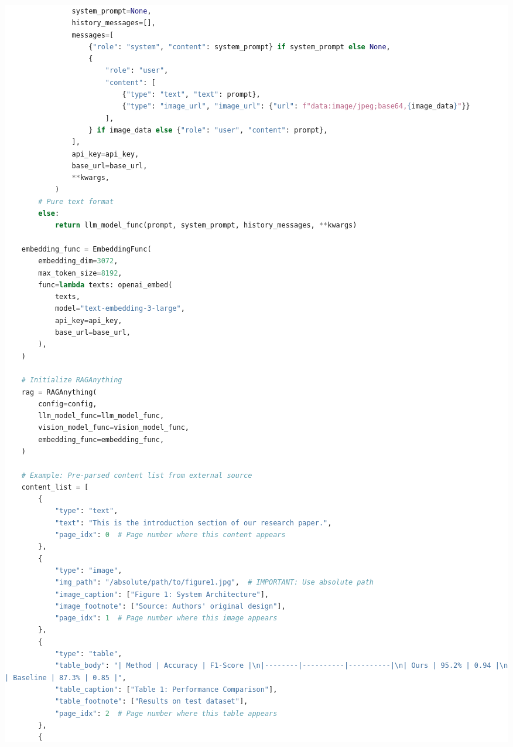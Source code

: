 ```python
                system_prompt=None,
                history_messages=[],
                messages=[
                    {"role": "system", "content": system_prompt} if system_prompt else None,
                    {
                        "role": "user",
                        "content": [
                            {"type": "text", "text": prompt},
                            {"type": "image_url", "image_url": {"url": f"data:image/jpeg;base64,{image_data}"}}
                        ],
                    } if image_data else {"role": "user", "content": prompt},
                ],
                api_key=api_key,
                base_url=base_url,
                **kwargs,
            )
        # Pure text format
        else:
            return llm_model_func(prompt, system_prompt, history_messages, **kwargs)

    embedding_func = EmbeddingFunc(
        embedding_dim=3072,
        max_token_size=8192,
        func=lambda texts: openai_embed(
            texts,
            model="text-embedding-3-large",
            api_key=api_key,
            base_url=base_url,
        ),
    )

    # Initialize RAGAnything
    rag = RAGAnything(
        config=config,
        llm_model_func=llm_model_func,
        vision_model_func=vision_model_func,
        embedding_func=embedding_func,
    )

    # Example: Pre-parsed content list from external source
    content_list = [
        {
            "type": "text",
            "text": "This is the introduction section of our research paper.",
            "page_idx": 0  # Page number where this content appears
        },
        {
            "type": "image",
            "img_path": "/absolute/path/to/figure1.jpg",  # IMPORTANT: Use absolute path
            "image_caption": ["Figure 1: System Architecture"],
            "image_footnote": ["Source: Authors' original design"],
            "page_idx": 1  # Page number where this image appears
        },
        {
            "type": "table",
            "table_body": "| Method | Accuracy | F1-Score |\n|--------|----------|----------|\n| Ours | 95.2% | 0.94 |\n| Baseline | 87.3% | 0.85 |",
            "table_caption": ["Table 1: Performance Comparison"],
            "table_footnote": ["Results on test dataset"],
            "page_idx": 2  # Page number where this table appears
        },
        {
```